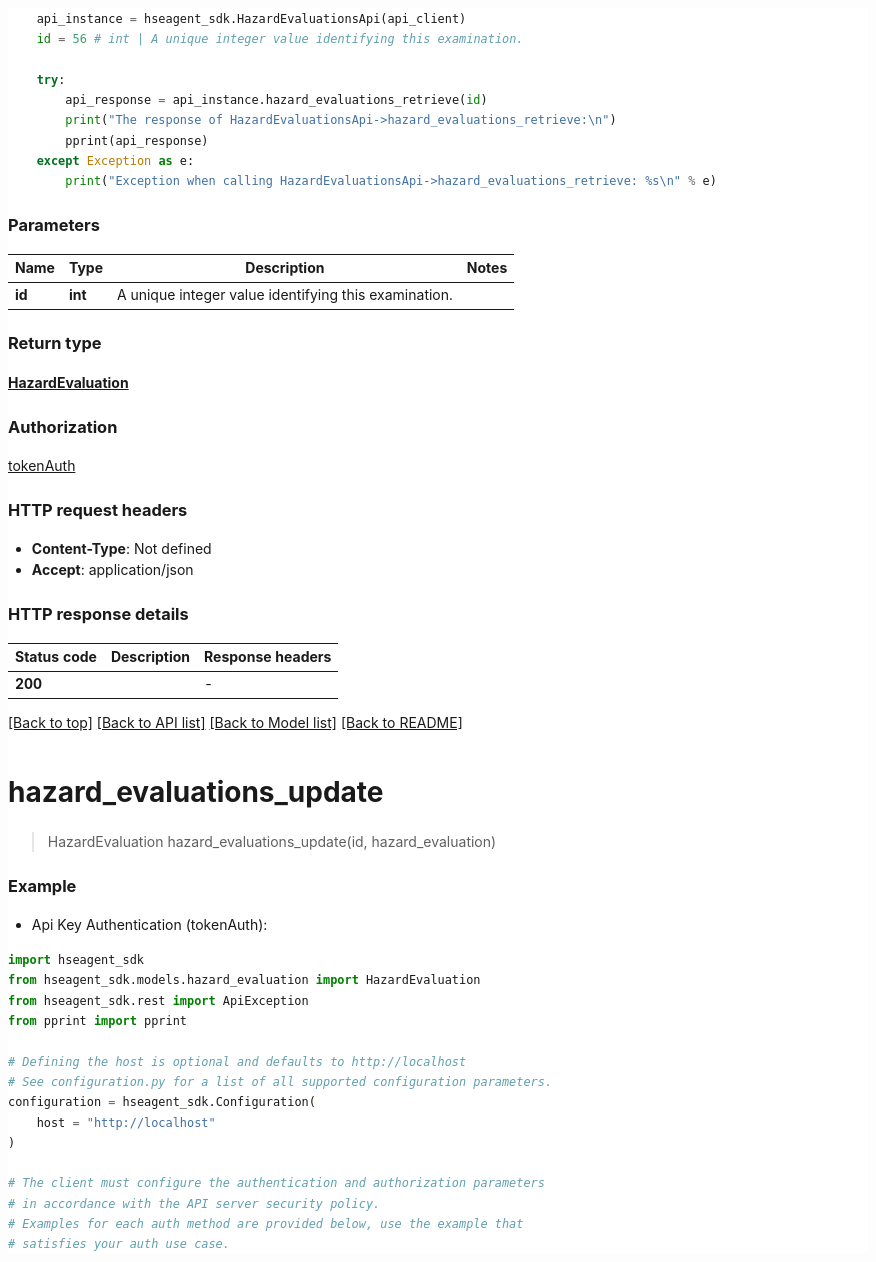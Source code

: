 ```python
    api_instance = hseagent_sdk.HazardEvaluationsApi(api_client)
    id = 56 # int | A unique integer value identifying this examination.

    try:
        api_response = api_instance.hazard_evaluations_retrieve(id)
        print("The response of HazardEvaluationsApi->hazard_evaluations_retrieve:\n")
        pprint(api_response)
    except Exception as e:
        print("Exception when calling HazardEvaluationsApi->hazard_evaluations_retrieve: %s\n" % e)
```



### Parameters


Name | Type | Description  | Notes
------------- | ------------- | ------------- | -------------
 **id** | **int**| A unique integer value identifying this examination. | 

### Return type

[**HazardEvaluation**](HazardEvaluation.md)

### Authorization

[tokenAuth](../README.md#tokenAuth)

### HTTP request headers

 - **Content-Type**: Not defined
 - **Accept**: application/json

### HTTP response details

| Status code | Description | Response headers |
|-------------|-------------|------------------|
**200** |  |  -  |

[[Back to top]](#) [[Back to API list]](../README.md#documentation-for-api-endpoints) [[Back to Model list]](../README.md#documentation-for-models) [[Back to README]](../README.md)

# **hazard_evaluations_update**
> HazardEvaluation hazard_evaluations_update(id, hazard_evaluation)

### Example

* Api Key Authentication (tokenAuth):

```python
import hseagent_sdk
from hseagent_sdk.models.hazard_evaluation import HazardEvaluation
from hseagent_sdk.rest import ApiException
from pprint import pprint

# Defining the host is optional and defaults to http://localhost
# See configuration.py for a list of all supported configuration parameters.
configuration = hseagent_sdk.Configuration(
    host = "http://localhost"
)

# The client must configure the authentication and authorization parameters
# in accordance with the API server security policy.
# Examples for each auth method are provided below, use the example that
# satisfies your auth use case.

```